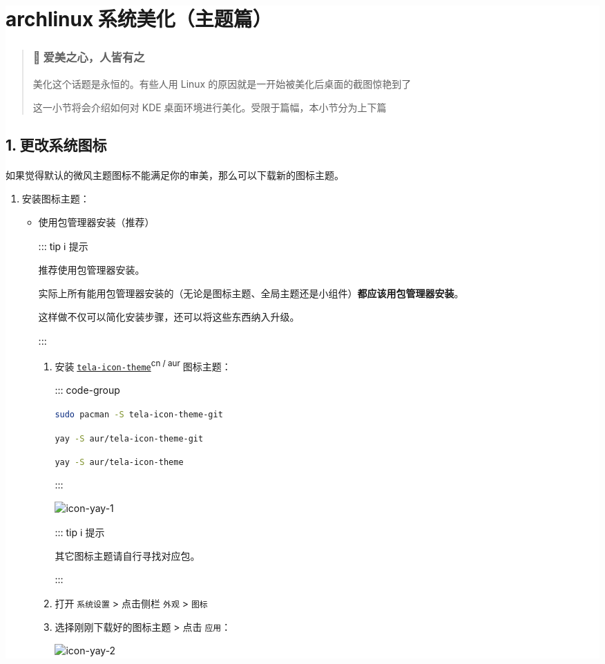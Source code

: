 # archlinux 系统美化（主题篇）

> ### 🌺 爱美之心，人皆有之
>
> 美化这个话题是永恒的。有些人用 Linux 的原因就是一开始被美化后桌面的截图惊艳到了
>
> 这一小节将会介绍如何对 KDE 桌面环境进行美化。受限于篇幅，本小节分为上下篇

## 1. 更改系统图标

如果觉得默认的微风主题图标不能满足你的审美，那么可以下载新的图标主题。

1. 安装图标主题：

   - 使用包管理器安装（推荐）

     ::: tip ℹ️ 提示

     推荐使用包管理器安装。

     实际上所有能用包管理器安装的（无论是图标主题、全局主题还是小组件）**都应该用包管理器安装**。

     这样做不仅可以简化安装步骤，还可以将这些东西纳入升级。

     :::

     1. 安装 [`tela-icon-theme`](https://github.com/vinceliuice/Tela-icon-theme)<sup>cn / aur</sup> 图标主题：

        ::: code-group

        ```bash [cn (git)]
        sudo pacman -S tela-icon-theme-git
        ```

        ```bash [aur (git)]
        yay -S aur/tela-icon-theme-git
        ```

        ```bash [aur]
        yay -S aur/tela-icon-theme
        ```

        :::

        ![icon-yay-1](../../assets/guide/advanced/beauty/icon-yay-1.png)

        ::: tip ℹ️ 提示

        其它图标主题请自行寻找对应包。

        :::

     2. 打开 `系统设置` > 点击侧栏 `外观` > `图标`

     3. 选择刚刚下载好的图标主题 > 点击 `应用`：

        ![icon-yay-2](../../assets/guide/advanced/beauty/icon-yay-2.png)
